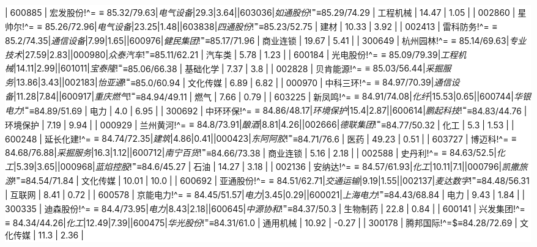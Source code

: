 | 600885 | 宏发股份!^=$≡85.32/79.63 |  电气设备  |   29.3  |  3.64  |
| 603036 | 如通股份!^=$≡85.29/74.29 |  工程机械  |  14.47  |  1.05  |
| 002860 |  星帅尔!^=$≡85.26/72.96  |  电气设备  |  23.25  |  1.48  |
| 603838 | 四通股份!^=$≡85.23/52.75 |    建材    |  10.33  |  3.92  |
| 002413 | 雷科防务!^=$≡85.2/74.35  |  通信设备  |   7.99  |  1.65  |
| 600976 | 健民集团!^=$≡85.17/71.96 |  商业连锁  |  19.67  |  5.41  |
| 300649 | 杭州园林!^=$≡85.14/69.63 |  专业技术  |  27.59  |  2.83  |
| 000980 | 众泰汽车!^=$≡85.11/62.21 |   汽车类   |   5.78  |  1.23  |
| 600184 | 光电股份!^=$≡85.09/79.39 |  工程机械  |  14.11  |  2.99  |
| 601011 |  宝泰隆!^=$≡85.06/66.38  |  基础化学  |   7.37  |  3.8   |
| 002828 | 贝肯能源!^=$≡85.03/56.44 |  采掘服务  |  13.86  |  3.43  |
| 002183 |  怡亚通!^=$≡85.0/60.94   |  文化传媒  |   6.89  |  6.82  |
| 000970 | 中科三环!^=$≡84.97/70.39 |  通信设备  |  11.28  |  7.84  |
| 600917 | 重庆燃气!^=$≡84.94/49.11 |    燃气    |   7.66  |  0.79  |
| 603225 |  新凤鸣!^=$≡84.91/74.08  |    化纤    |  15.53  |  0.65  |
| 600744 | 华银电力!^=$≡84.89/51.69 |    电力    |   4.0   |  6.95  |
| 300692 | 中环环保!^=$≡84.86/48.17 |  环境保护  |   15.4  |  2.87  |
| 600614 | 鹏起科技!^=$≡84.83/44.76 |  环境保护  |   7.19  |  9.94  |
| 000929 | 兰州黄河!^=$≡84.8/73.91  |    酿酒    |   8.81  |  4.26  |
| 002666 | 德联集团!^=$≡84.77/50.32 |    化工    |   5.3   |  1.53  |
| 600248 | 延长化建!^=$≡84.74/72.35 |    建筑    |   4.86  |  0.41  |
| 000423 | 东阿阿胶!^=$≡84.71/76.6  |    医药    |  49.23  |  0.51  |
| 603727 |  博迈科!^=$≡84.68/76.88  |  采掘服务  |   16.3  |  1.12  |
| 600712 | 南宁百货!^=$≡84.66/73.38 |  商业连锁  |   5.16  |  2.18  |
| 002588 |  史丹利!^=$≡84.63/52.5   |    化工    |   5.39  |  3.65  |
| 000968 | 蓝焰控股!^=$≡84.6/45.27  |    石油    |  14.27  |  3.18  |
| 002136 |  安纳达!^=$≡84.57/61.93  |    化工    |  10.11  |  7.1   |
| 000796 | 凯撒旅游!^=$≡84.54/71.84 |  文化传媒  |  10.01  |  10.0  |
| 600692 | 亚通股份!^=$≡84.51/62.71 |  交通运输  |   9.19  |  1.55  |
| 002137 | 麦达数字!^=$≡84.48/56.31 |   互联网   |   8.41  |  0.72  |
| 600578 | 京能电力!^=$≡84.45/51.57 |    电力    |   3.45  |  0.29  |
| 600021 | 上海电力!^=$≡84.43/68.84 |    电力    |   9.43  |  1.84  |
| 300335 | 迪森股份!^=$≡84.4/73.95  |    电力    |   8.43  |  2.18  |
| 600645 | 中源协和!^=$≡84.37/50.3  |  生物制药  |   22.8  |  0.84  |
| 600141 | 兴发集团!^=$≡84.34/44.26 |    化工    |  12.49  |  7.39  |
| 600475 | 华光股份!^=$≡84.31/61.0  |  通用机械  |  10.92  | -0.27  |
| 300178 | 腾邦国际!^=$≡84.28/72.69 |  文化传媒  |   11.3  |  2.36  |
